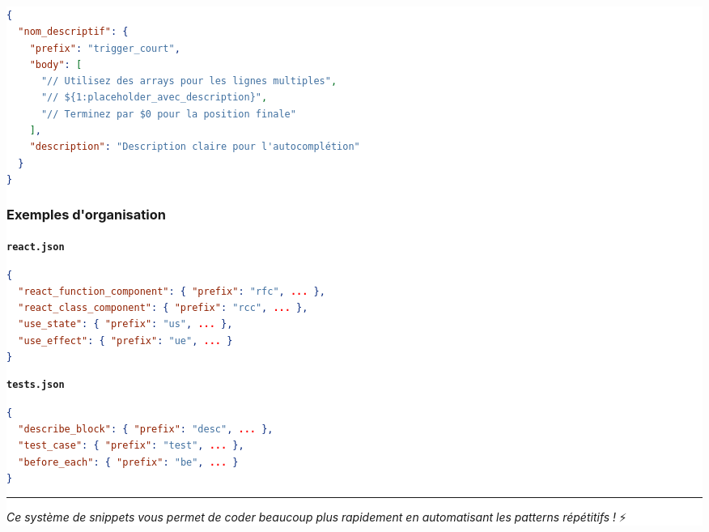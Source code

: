 ```json
{
  "nom_descriptif": {
    "prefix": "trigger_court",
    "body": [
      "// Utilisez des arrays pour les lignes multiples",
      "// ${1:placeholder_avec_description}",
      "// Terminez par $0 pour la position finale"
    ],
    "description": "Description claire pour l'autocomplétion"
  }
}
```

### Exemples d'organisation

**`react.json`**

```json
{
  "react_function_component": { "prefix": "rfc", ... },
  "react_class_component": { "prefix": "rcc", ... },
  "use_state": { "prefix": "us", ... },
  "use_effect": { "prefix": "ue", ... }
}
```

**`tests.json`**

```json
{
  "describe_block": { "prefix": "desc", ... },
  "test_case": { "prefix": "test", ... },
  "before_each": { "prefix": "be", ... }
}
```

---

_Ce système de snippets vous permet de coder beaucoup plus rapidement en automatisant les patterns répétitifs !_ ⚡
